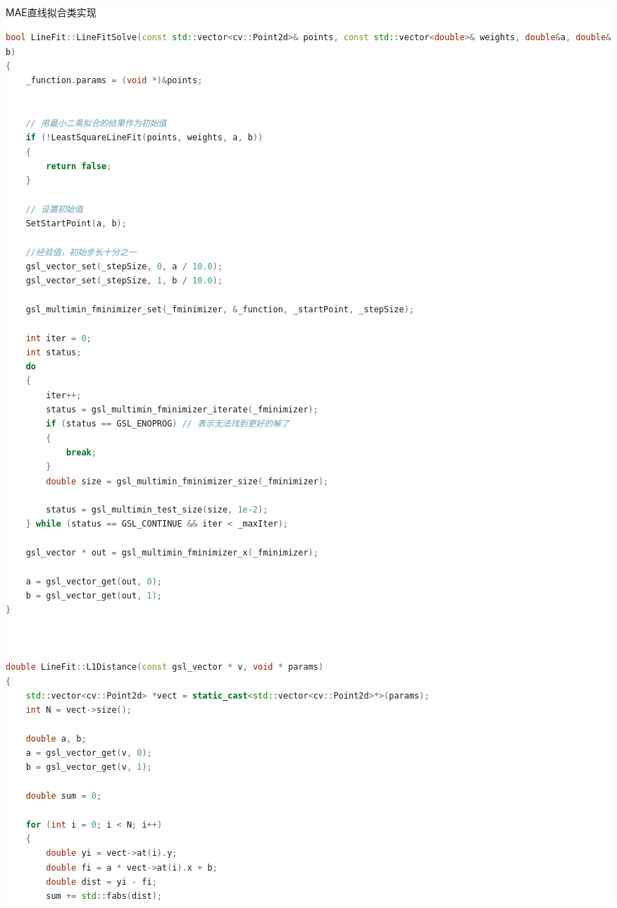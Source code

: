 MAE直线拟合类实现

```c++
bool LineFit::LineFitSolve(const std::vector<cv::Point2d>& points, const std::vector<double>& weights, double&a, double& b)
{
	_function.params = (void *)&points;


	// 用最小二乘拟合的结果作为初始值
	if (!LeastSquareLineFit(points, weights, a, b))
	{
		return false;
	}

	// 设置初始值
	SetStartPoint(a, b);

	//经验值，初始步长十分之一 
	gsl_vector_set(_stepSize, 0, a / 10.0);
	gsl_vector_set(_stepSize, 1, b / 10.0);
	
	gsl_multimin_fminimizer_set(_fminimizer, &_function, _startPoint, _stepSize);

	int iter = 0;
	int status;
	do
	{
		iter++;
		status = gsl_multimin_fminimizer_iterate(_fminimizer);
		if (status == GSL_ENOPROG) // 表示无法找到更好的解了
		{
			break;
		}
		double size = gsl_multimin_fminimizer_size(_fminimizer);

		status = gsl_multimin_test_size(size, 1e-2);
	} while (status == GSL_CONTINUE && iter < _maxIter);

	gsl_vector * out = gsl_multimin_fminimizer_x(_fminimizer);

	a = gsl_vector_get(out, 0);
	b = gsl_vector_get(out, 1);	
}



double LineFit::L1Distance(const gsl_vector * v, void * params)
{
	std::vector<cv::Point2d> *vect = static_cast<std::vector<cv::Point2d>*>(params);
	int N = vect->size();

	double a, b;
	a = gsl_vector_get(v, 0);
	b = gsl_vector_get(v, 1);

	double sum = 0;

	for (int i = 0; i < N; i++)
	{
		double yi = vect->at(i).y;
		double fi = a * vect->at(i).x + b;
		double dist = yi - fi;
		sum += std::fabs(dist);
```